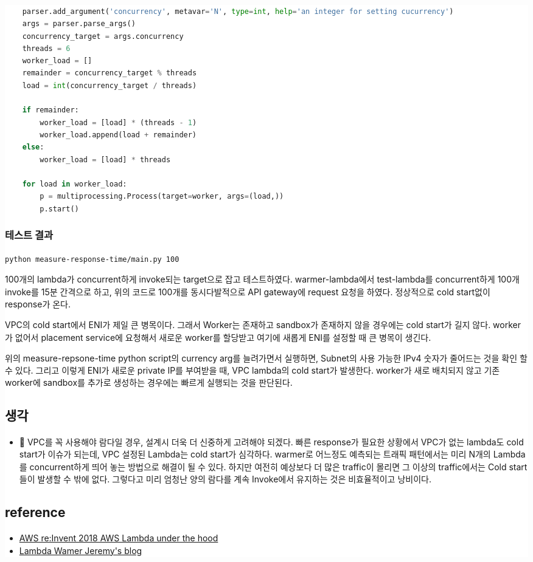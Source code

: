 ```python
    parser.add_argument('concurrency', metavar='N', type=int, help='an integer for setting cucurrency')
    args = parser.parse_args()
    concurrency_target = args.concurrency
    threads = 6
    worker_load = []
    remainder = concurrency_target % threads
    load = int(concurrency_target / threads)

    if remainder:
        worker_load = [load] * (threads - 1)
        worker_load.append(load + remainder)
    else:
        worker_load = [load] * threads

    for load in worker_load:
        p = multiprocessing.Process(target=worker, args=(load,))
        p.start()
```

### 테스트 결과

```
python measure-response-time/main.py 100
```

100개의 lambda가 concurrent하게 invoke되는 target으로 잡고 테스트하였다. 
warmer-lambda에서 test-lambda를 concurrent하게 100개 invoke를 15분 간격으로 하고,
위의 코드로 100개를 동시다발적으로 API gateway에 request 요청을 하였다. 
정상적으로 cold start없이 response가 온다.

VPC의 cold start에서 ENI가 제일 큰 병목이다. 그래서 Worker는 존재하고 sandbox가 존재하지 않을 경우에는
cold start가 길지 않다. worker가 없어서 placement service에 요청해서 새로운 worker를 할당받고 여기에 
새롭게 ENI를 설정할 때 큰 병목이 생긴다.

위의 measure-repsone-time python script의 currency arg를 늘려가면서 실행하면,
Subnet의 사용 가능한 IPv4 숫자가 줄어드는 것을 확인 할 수 있다. 그리고 이렇게 ENI가 새로운 private IP를 부여받을 때,
VPC lambda의 cold start가 발생한다. worker가 새로 배치되지 않고 기존 worker에 sandbox를 추가로 생성하는 경우에는 빠르게
실행되는 것을 판단된다.

## 생각

- 🤔 VPC를 꼭 사용해야 람다일 경우, 설계시 더욱 더 신중하게 고려해야 되겠다. 빠른 response가 필요한 상황에서 VPC가 없는 lambda도
cold start가 이슈가 되는데, VPC 설정된 Lambda는 cold start가 심각하다. warmer로 어느정도 예측되는 트래픽 패턴에서는 미리 N개의 Lambda를
concurrent하게 띄어 놓는 방법으로 해결이 될 수 있다. 하지만 여전히 예상보다 더 많은 traffic이 몰리면 그 이상의 traffic에서는 Cold start들이 발생할 수 밖에 없다. 
그렇다고 미리 엄청난 양의 람다를 계속 Invoke에서 유지하는 것은 비효율적이고 낭비이다. 

## reference
- [AWS re:Invent 2018 AWS Lambda under the hood](https://youtu.be/QdzV04T_kec) 
- [Lambda Wamer Jeremy's blog](https://www.jeremydaly.com/lambda-warmer-optimize-aws-lambda-function-cold-starts/)